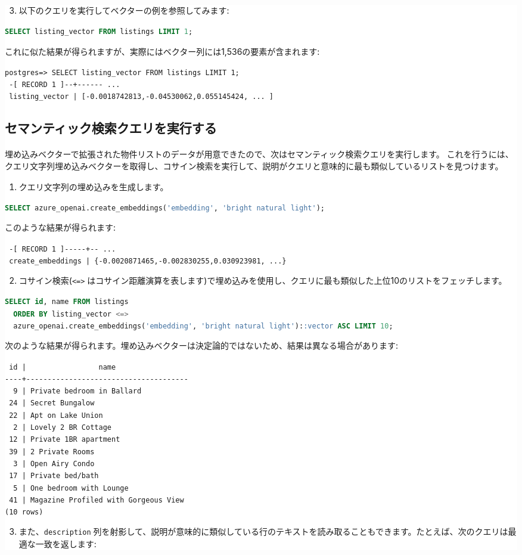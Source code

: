 3. 以下のクエリを実行してベクターの例を参照してみます:

```sql
SELECT listing_vector FROM listings LIMIT 1;
```

これに似た結果が得られますが、実際にはベクター列には1,536の要素が含まれます:

```
postgres=> SELECT listing_vector FROM listings LIMIT 1;
 -[ RECORD 1 ]--+------ ...
 listing_vector | [-0.0018742813,-0.04530062,0.055145424, ... ]
```

## セマンティック検索クエリを実行する

埋め込みベクターで拡張された物件リストのデータが用意できたので、次はセマンティック検索クエリを実行します。
これを行うには、クエリ文字列埋め込みベクターを取得し、コサイン検索を実行して、説明がクエリと意味的に最も類似しているリストを見つけます。

1. クエリ文字列の埋め込みを生成します。

```sql
SELECT azure_openai.create_embeddings('embedding', 'bright natural light');
```

このような結果が得られます:

```
 -[ RECORD 1 ]-----+-- ...
 create_embeddings | {-0.0020871465,-0.002830255,0.030923981, ...}
```

2. コサイン検索(`<=>` はコサイン距離演算を表します)で埋め込みを使用し、クエリに最も類似した上位10のリストをフェッチします。

```sql
SELECT id, name FROM listings
  ORDER BY listing_vector <=>
  azure_openai.create_embeddings('embedding', 'bright natural light')::vector ASC LIMIT 10;
```

次のような結果が得られます。埋め込みベクターは決定論的ではないため、結果は異なる場合があります:

```
 id |                 name                 
----+--------------------------------------
  9 | Private bedroom in Ballard
 24 | Secret Bungalow
 22 | Apt on Lake Union
  2 | Lovely 2 BR Cottage
 12 | Private 1BR apartment
 39 | 2 Private Rooms
  3 | Open Airy Condo
 17 | Private bed/bath
  5 | One bedroom with Lounge
 41 | Magazine Profiled with Gorgeous View
(10 rows)
```

3. また、`description` 列を射影して、説明が意味的に類似している行のテキストを読み取ることもできます。たとえば、次のクエリは最適な一致を返します:
